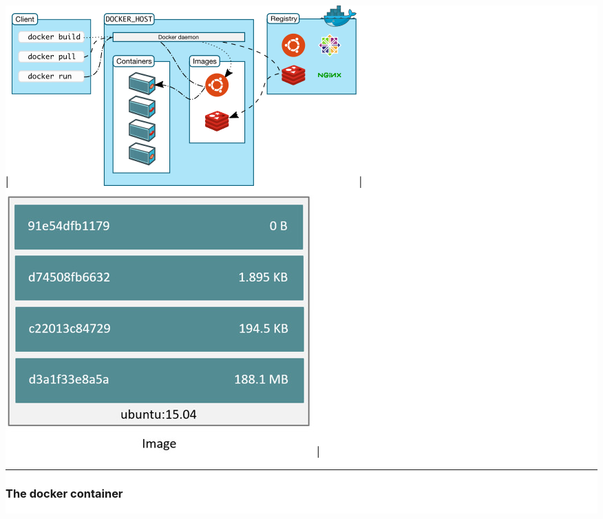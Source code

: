 | ![Docker architecture](img/architecture.small.png) | ![ubuntu:15.04 image](img/image-layers.jpg "A read-only layer that is the base of your container. It can have a parent image to abstract away the more basic filesystem snapshot. Each Docker image references a list of read-only layers that represent filesystem differences. Layers are stacked on top of each other to form a base for a container’s root filesystem.") |

---

### The docker container

|     |     |
|-----|-----|